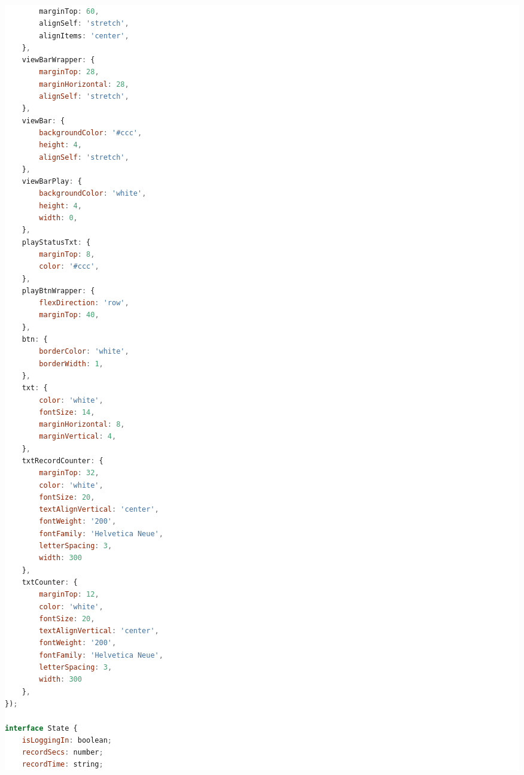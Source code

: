 ```js
        marginTop: 60,
        alignSelf: 'stretch',
        alignItems: 'center',
    },
    viewBarWrapper: {
        marginTop: 28,
        marginHorizontal: 28,
        alignSelf: 'stretch',
    },
    viewBar: {
        backgroundColor: '#ccc',
        height: 4,
        alignSelf: 'stretch',
    },
    viewBarPlay: {
        backgroundColor: 'white',
        height: 4,
        width: 0,
    },
    playStatusTxt: {
        marginTop: 8,
        color: '#ccc',
    },
    playBtnWrapper: {
        flexDirection: 'row',
        marginTop: 40,
    },
    btn: {
        borderColor: 'white',
        borderWidth: 1,
    },
    txt: {
        color: 'white',
        fontSize: 14,
        marginHorizontal: 8,
        marginVertical: 4,
    },
    txtRecordCounter: {
        marginTop: 32,
        color: 'white',
        fontSize: 20,
        textAlignVertical: 'center',
        fontWeight: '200',
        fontFamily: 'Helvetica Neue',
        letterSpacing: 3,
        width: 300
    },
    txtCounter: {
        marginTop: 12,
        color: 'white',
        fontSize: 20,
        textAlignVertical: 'center',
        fontWeight: '200',
        fontFamily: 'Helvetica Neue',
        letterSpacing: 3,
        width: 300
    },
});

interface State {
    isLoggingIn: boolean;
    recordSecs: number;
    recordTime: string;
```